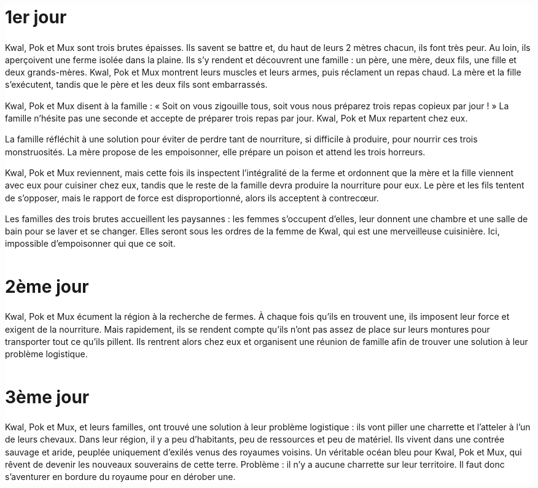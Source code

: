 # 1er jour

Kwal, Pok et Mux sont trois brutes épaisses.
Ils savent se battre et, du haut de leurs 2 mètres chacun, ils font très peur.
Au loin, ils aperçoivent une ferme isolée dans la plaine.
Ils s’y rendent et découvrent une famille : un père, une mère, deux fils, une fille et deux grands-mères.
Kwal, Pok et Mux montrent leurs muscles et leurs armes, puis réclament un repas chaud.
La mère et la fille s’exécutent, tandis que le père et les deux fils sont embarrassés.

Kwal, Pok et Mux disent à la famille :
« Soit on vous zigouille tous,
soit vous nous préparez trois repas copieux par jour ! »
La famille n’hésite pas une seconde et accepte de préparer trois repas par jour.
Kwal, Pok et Mux repartent chez eux.

La famille réfléchit à une solution pour éviter de perdre tant de nourriture,
si difficile à produire, pour nourrir ces trois monstruosités.
La mère propose de les empoisonner, elle prépare un poison et attend les trois horreurs.

Kwal, Pok et Mux reviennent, mais cette fois ils inspectent l’intégralité de la ferme
et ordonnent que la mère et la fille viennent avec eux pour cuisiner chez eux,
tandis que le reste de la famille devra produire la nourriture pour eux.
Le père et les fils tentent de s’opposer, mais le rapport de force est disproportionné,
alors ils acceptent à contrecœur.

Les familles des trois brutes accueillent les paysannes :
les femmes s’occupent d’elles, leur donnent une chambre
et une salle de bain pour se laver et se changer.
Elles seront sous les ordres de la femme de Kwal, qui est une merveilleuse cuisinière.
Ici, impossible d’empoisonner qui que ce soit.

# 2ème jour

Kwal, Pok et Mux écument la région à la recherche de fermes.
À chaque fois qu’ils en trouvent une, ils imposent leur force et exigent de la nourriture.
Mais rapidement, ils se rendent compte qu’ils n’ont pas assez de place sur leurs montures pour transporter tout ce qu’ils pillent.
Ils rentrent alors chez eux et organisent une réunion de famille afin de trouver une solution à leur problème logistique.

# 3ème jour

Kwal, Pok et Mux, et leurs familles, ont trouvé une solution à leur problème logistique :
ils vont piller une charrette et l’atteler à l’un de leurs chevaux.
Dans leur région, il y a peu d’habitants, peu de ressources et peu de matériel.
Ils vivent dans une contrée sauvage et aride, peuplée uniquement d’exilés venus des royaumes voisins.
Un véritable océan bleu pour Kwal, Pok et Mux, qui rêvent de devenir les nouveaux souverains de cette terre.
Problème : il n’y a aucune charrette sur leur territoire. 
Il faut donc s’aventurer en bordure du royaume pour en dérober une.
